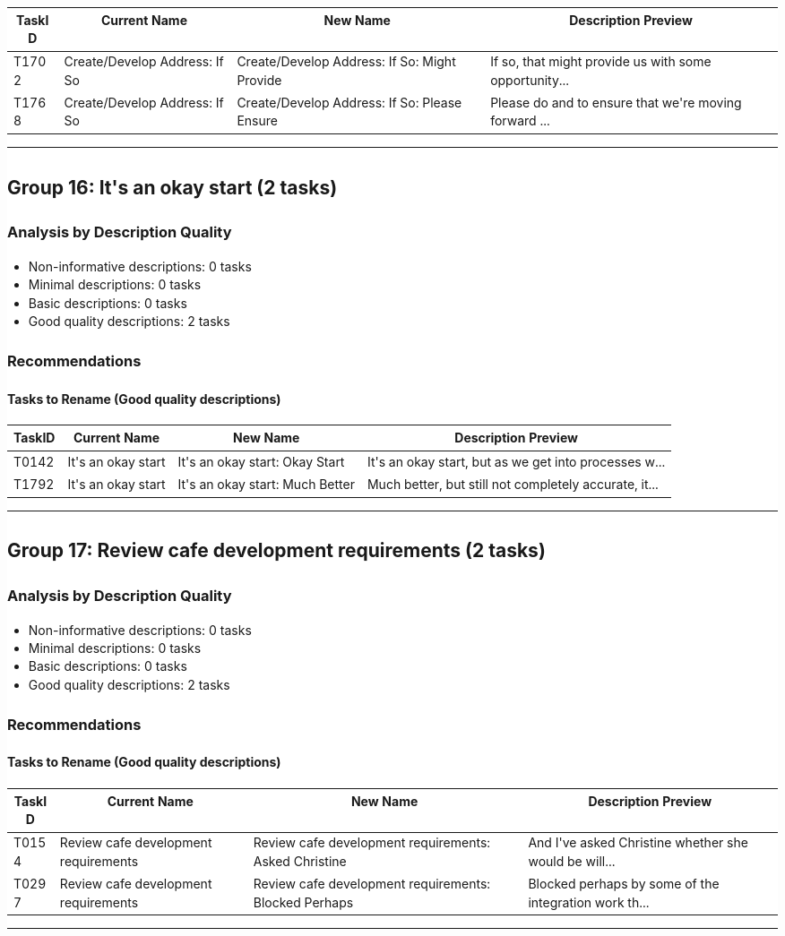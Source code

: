 | TaskID | Current Name | New Name | Description Preview |
|--------|--------------|----------|--------------------|
| T1702 | Create/Develop Address: If So | Create/Develop Address: If So: Might Provide | If so, that might provide us with some opportunity... |
| T1768 | Create/Develop Address: If So | Create/Develop Address: If So: Please Ensure | Please do and to ensure that we're moving forward ... |

---

## Group 16: It's an okay start (2 tasks)

### Analysis by Description Quality

- Non-informative descriptions: 0 tasks
- Minimal descriptions: 0 tasks
- Basic descriptions: 0 tasks
- Good quality descriptions: 2 tasks

### Recommendations


#### Tasks to Rename (Good quality descriptions)

| TaskID | Current Name | New Name | Description Preview |
|--------|--------------|----------|--------------------|
| T0142 | It's an okay start | It's an okay start: Okay Start | It's an okay start, but as we get into processes w... |
| T1792 | It's an okay start | It's an okay start: Much Better | Much better, but still not completely accurate, it... |

---

## Group 17: Review cafe development requirements (2 tasks)

### Analysis by Description Quality

- Non-informative descriptions: 0 tasks
- Minimal descriptions: 0 tasks
- Basic descriptions: 0 tasks
- Good quality descriptions: 2 tasks

### Recommendations


#### Tasks to Rename (Good quality descriptions)

| TaskID | Current Name | New Name | Description Preview |
|--------|--------------|----------|--------------------|
| T0154 | Review cafe development requirements | Review cafe development requirements: Asked Christine | And I've asked Christine whether she would be will... |
| T0297 | Review cafe development requirements | Review cafe development requirements: Blocked Perhaps | Blocked perhaps by some of the integration work th... |

---
